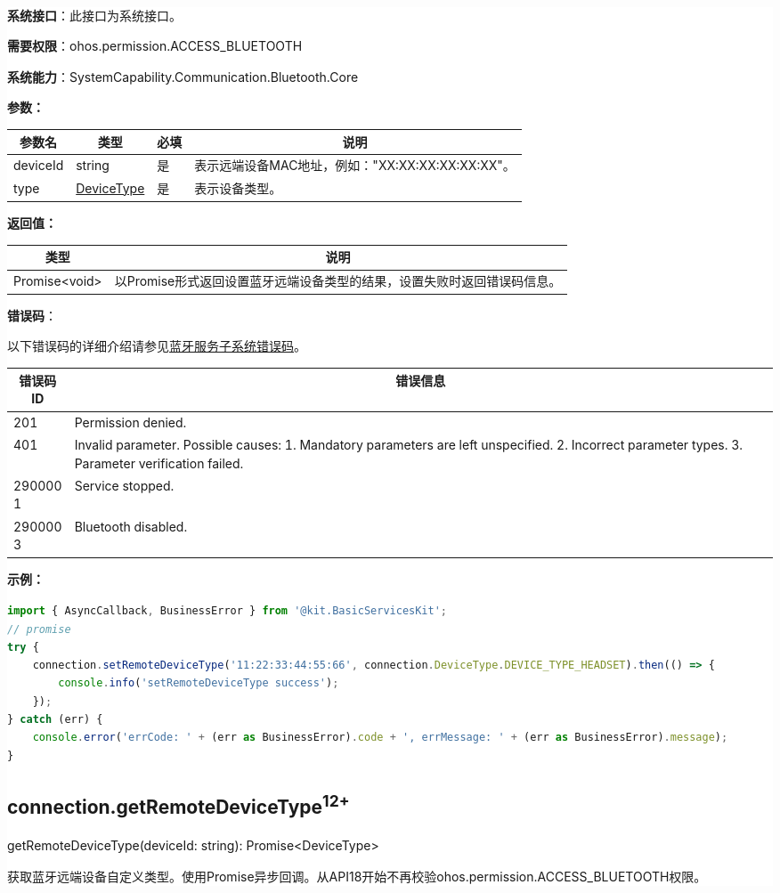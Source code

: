 **系统接口**：此接口为系统接口。

**需要权限**：ohos.permission.ACCESS_BLUETOOTH

**系统能力**：SystemCapability.Communication.Bluetooth.Core

**参数：**

| 参数名    | 类型      | 必填   | 说明                               |
| ------ | ------- | ---- | -------------------------------- |
| deviceId | string  | 是    | 表示远端设备MAC地址，例如："XX:XX:XX:XX:XX:XX"。 |
| type   | [DeviceType](#devicetype12)  | 是    | 表示设备类型。        |

**返回值：**

| 类型                  | 说明            |
| ------------------- | ------------- |
| Promise&lt;void&gt; | 以Promise形式返回设置蓝牙远端设备类型的结果，设置失败时返回错误码信息。 |

**错误码**：

以下错误码的详细介绍请参见[蓝牙服务子系统错误码](errorcode-bluetoothManager.md)。

| 错误码ID | 错误信息 |
| -------- | ---------------------------- |
|201 | Permission denied.                 |
|401 | Invalid parameter. Possible causes: 1. Mandatory parameters are left unspecified. 2. Incorrect parameter types. 3. Parameter verification failed.                 |
|2900001 | Service stopped.                         |
|2900003 | Bluetooth disabled.                 |

**示例：**

```js
import { AsyncCallback, BusinessError } from '@kit.BasicServicesKit';
// promise
try {
    connection.setRemoteDeviceType('11:22:33:44:55:66', connection.DeviceType.DEVICE_TYPE_HEADSET).then(() => {
        console.info('setRemoteDeviceType success');
    });
} catch (err) {
    console.error('errCode: ' + (err as BusinessError).code + ', errMessage: ' + (err as BusinessError).message);
}
```


## connection.getRemoteDeviceType<sup>12+</sup>

getRemoteDeviceType(deviceId: string): Promise&lt;DeviceType&gt;

获取蓝牙远端设备自定义类型。使用Promise异步回调。从API18开始不再校验ohos.permission.ACCESS_BLUETOOTH权限。
